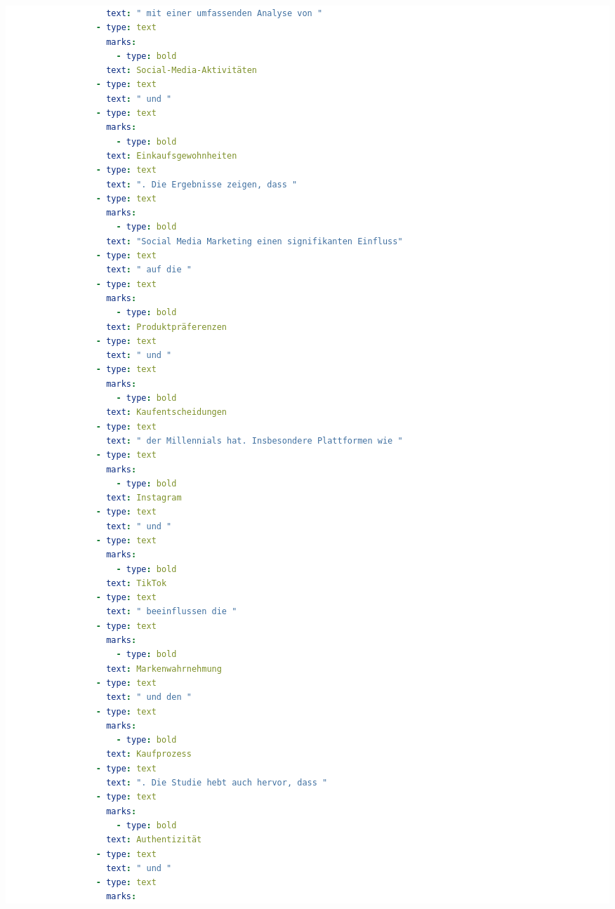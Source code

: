 ```yaml
                    text: " mit einer umfassenden Analyse von "
                  - type: text
                    marks:
                      - type: bold
                    text: Social-Media-Aktivitäten
                  - type: text
                    text: " und "
                  - type: text
                    marks:
                      - type: bold
                    text: Einkaufsgewohnheiten
                  - type: text
                    text: ". Die Ergebnisse zeigen, dass "
                  - type: text
                    marks:
                      - type: bold
                    text: "Social Media Marketing einen signifikanten Einfluss"
                  - type: text
                    text: " auf die "
                  - type: text
                    marks:
                      - type: bold
                    text: Produktpräferenzen
                  - type: text
                    text: " und "
                  - type: text
                    marks:
                      - type: bold
                    text: Kaufentscheidungen
                  - type: text
                    text: " der Millennials hat. Insbesondere Plattformen wie "
                  - type: text
                    marks:
                      - type: bold
                    text: Instagram
                  - type: text
                    text: " und "
                  - type: text
                    marks:
                      - type: bold
                    text: TikTok
                  - type: text
                    text: " beeinflussen die "
                  - type: text
                    marks:
                      - type: bold
                    text: Markenwahrnehmung
                  - type: text
                    text: " und den "
                  - type: text
                    marks:
                      - type: bold
                    text: Kaufprozess
                  - type: text
                    text: ". Die Studie hebt auch hervor, dass "
                  - type: text
                    marks:
                      - type: bold
                    text: Authentizität
                  - type: text
                    text: " und "
                  - type: text
                    marks:
```
